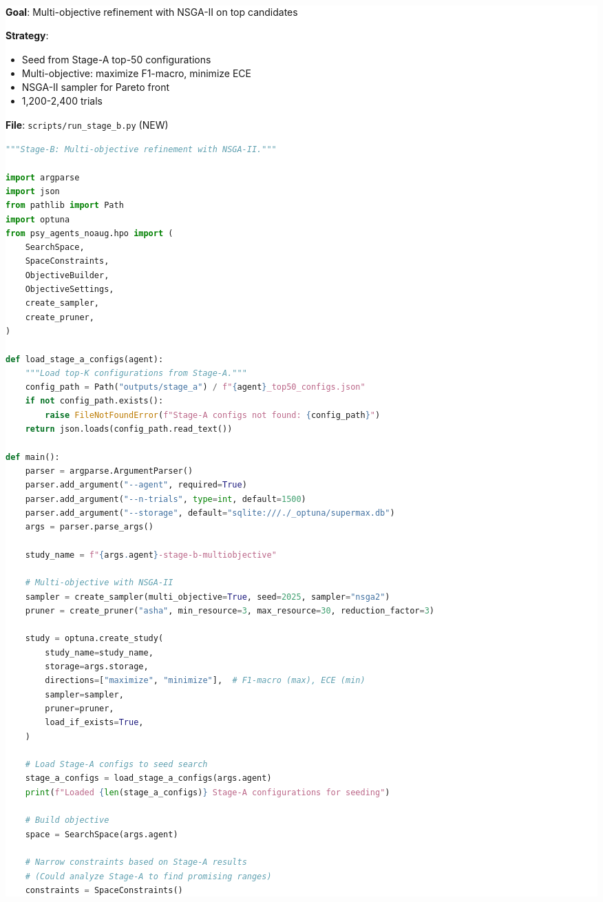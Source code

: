 **Goal**: Multi-objective refinement with NSGA-II on top candidates

**Strategy**:
- Seed from Stage-A top-50 configurations
- Multi-objective: maximize F1-macro, minimize ECE
- NSGA-II sampler for Pareto front
- 1,200-2,400 trials

**File**: `scripts/run_stage_b.py` (NEW)

```python
"""Stage-B: Multi-objective refinement with NSGA-II."""

import argparse
import json
from pathlib import Path
import optuna
from psy_agents_noaug.hpo import (
    SearchSpace,
    SpaceConstraints,
    ObjectiveBuilder,
    ObjectiveSettings,
    create_sampler,
    create_pruner,
)

def load_stage_a_configs(agent):
    """Load top-K configurations from Stage-A."""
    config_path = Path("outputs/stage_a") / f"{agent}_top50_configs.json"
    if not config_path.exists():
        raise FileNotFoundError(f"Stage-A configs not found: {config_path}")
    return json.loads(config_path.read_text())

def main():
    parser = argparse.ArgumentParser()
    parser.add_argument("--agent", required=True)
    parser.add_argument("--n-trials", type=int, default=1500)
    parser.add_argument("--storage", default="sqlite:///./_optuna/supermax.db")
    args = parser.parse_args()

    study_name = f"{args.agent}-stage-b-multiobjective"

    # Multi-objective with NSGA-II
    sampler = create_sampler(multi_objective=True, seed=2025, sampler="nsga2")
    pruner = create_pruner("asha", min_resource=3, max_resource=30, reduction_factor=3)

    study = optuna.create_study(
        study_name=study_name,
        storage=args.storage,
        directions=["maximize", "minimize"],  # F1-macro (max), ECE (min)
        sampler=sampler,
        pruner=pruner,
        load_if_exists=True,
    )

    # Load Stage-A configs to seed search
    stage_a_configs = load_stage_a_configs(args.agent)
    print(f"Loaded {len(stage_a_configs)} Stage-A configurations for seeding")

    # Build objective
    space = SearchSpace(args.agent)

    # Narrow constraints based on Stage-A results
    # (Could analyze Stage-A to find promising ranges)
    constraints = SpaceConstraints()
```